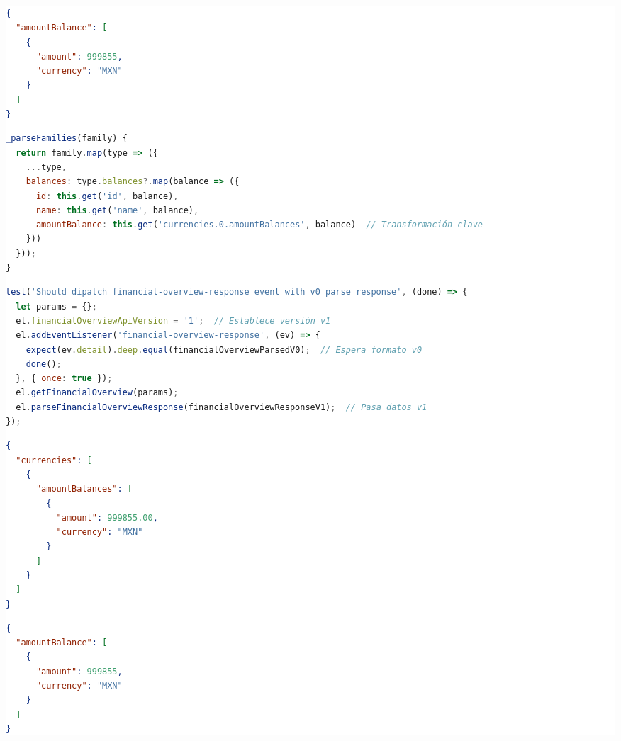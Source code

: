 ```json
{
  "amountBalance": [
    {
      "amount": 999855,
      "currency": "MXN"
    }
  ]
}
```

```javascript
_parseFamilies(family) {
  return family.map(type => ({
    ...type,
    balances: type.balances?.map(balance => ({
      id: this.get('id', balance),
      name: this.get('name', balance),
      amountBalance: this.get('currencies.0.amountBalances', balance)  // Transformación clave
    }))
  }));
}
```

```javascript
test('Should dipatch financial-overview-response event with v0 parse response', (done) => {
  let params = {};
  el.financialOverviewApiVersion = '1';  // Establece versión v1
  el.addEventListener('financial-overview-response', (ev) => {
    expect(ev.detail).deep.equal(financialOverviewParsedV0);  // Espera formato v0
    done();
  }, { once: true });
  el.getFinancialOverview(params);
  el.parseFinancialOverviewResponse(financialOverviewResponseV1);  // Pasa datos v1
});
```

```json
{
  "currencies": [
    {
      "amountBalances": [
        {
          "amount": 999855.00,
          "currency": "MXN"
        }
      ]
    }
  ]
}
```

```json
{
  "amountBalance": [
    {
      "amount": 999855,
      "currency": "MXN"
    }
  ]
}
```
